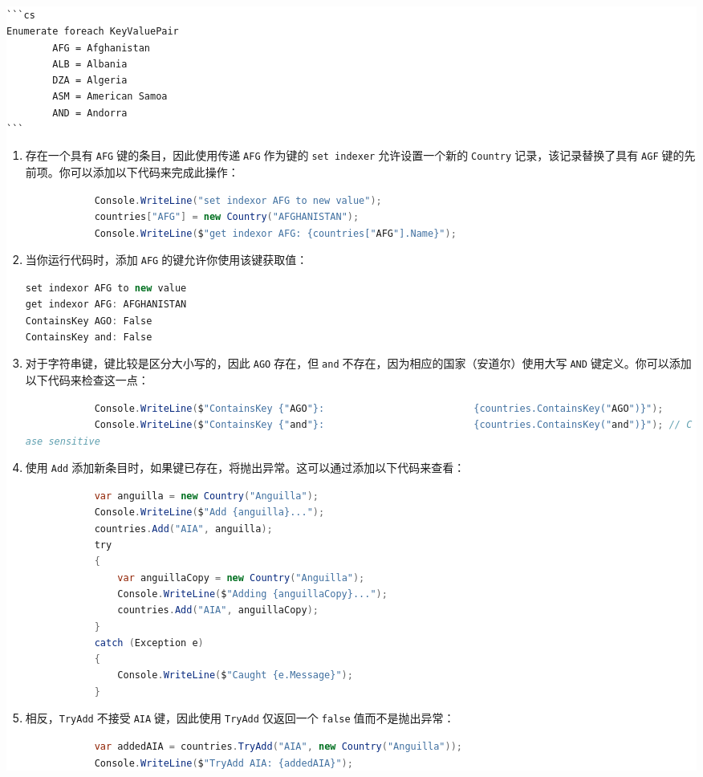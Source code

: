     ```cs
    Enumerate foreach KeyValuePair
            AFG = Afghanistan
            ALB = Albania
            DZA = Algeria
            ASM = American Samoa
            AND = Andorra
    ```

1.  存在一个具有 `AFG` 键的条目，因此使用传递 `AFG` 作为键的 `set indexer` 允许设置一个新的 `Country` 记录，该记录替换了具有 `AGF` 键的先前项。你可以添加以下代码来完成此操作：

    ```cs
                Console.WriteLine("set indexor AFG to new value");
                countries["AFG"] = new Country("AFGHANISTAN");
                Console.WriteLine($"get indexor AFG: {countries["AFG"].Name}");
    ```

1.  当你运行代码时，添加 `AFG` 的键允许你使用该键获取值：

    ```cs
    set indexor AFG to new value
    get indexor AFG: AFGHANISTAN
    ContainsKey AGO: False
    ContainsKey and: False
    ```

1.  对于字符串键，键比较是区分大小写的，因此 `AGO` 存在，但 `and` 不存在，因为相应的国家（安道尔）使用大写 `AND` 键定义。你可以添加以下代码来检查这一点：

    ```cs
                Console.WriteLine($"ContainsKey {"AGO"}:                          {countries.ContainsKey("AGO")}");
                Console.WriteLine($"ContainsKey {"and"}:                          {countries.ContainsKey("and")}"); // Case sensitive
    ```

1.  使用 `Add` 添加新条目时，如果键已存在，将抛出异常。这可以通过添加以下代码来查看：

    ```cs
                var anguilla = new Country("Anguilla");
                Console.WriteLine($"Add {anguilla}...");
                countries.Add("AIA", anguilla);
                try
                {
                    var anguillaCopy = new Country("Anguilla");
                    Console.WriteLine($"Adding {anguillaCopy}...");
                    countries.Add("AIA", anguillaCopy);
                }
                catch (Exception e)
                {
                    Console.WriteLine($"Caught {e.Message}");
                }
    ```

1.  相反，`TryAdd` 不接受 `AIA` 键，因此使用 `TryAdd` 仅返回一个 `false` 值而不是抛出异常：

    ```cs
                var addedAIA = countries.TryAdd("AIA", new Country("Anguilla"));
                Console.WriteLine($"TryAdd AIA: {addedAIA}");
    ```
